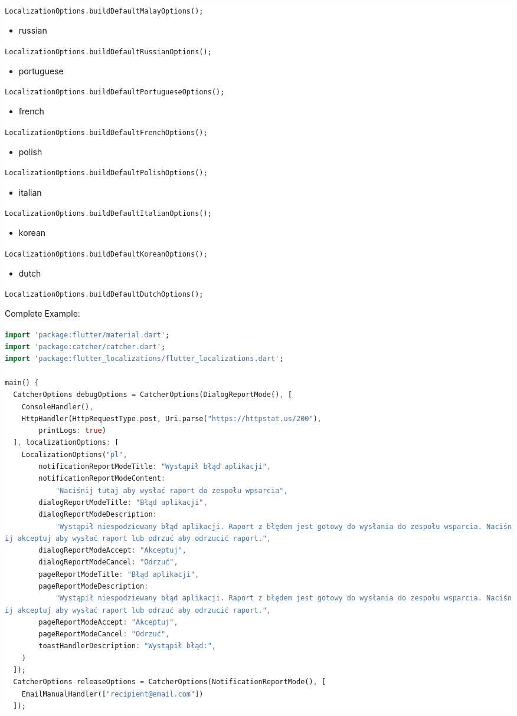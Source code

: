 ```dart
LocalizationOptions.buildDefaultMalayOptions();
```
* russian
```dart
LocalizationOptions.buildDefaultRussianOptions();
```
* portuguese
```dart
LocalizationOptions.buildDefaultPortugueseOptions();
```
* french
```dart
LocalizationOptions.buildDefaultFrenchOptions();
```
* polish
```dart
LocalizationOptions.buildDefaultPolishOptions();
```
* italian
```dart
LocalizationOptions.buildDefaultItalianOptions();
```
* korean
```dart
LocalizationOptions.buildDefaultKoreanOptions();
```
* dutch
```dart
LocalizationOptions.buildDefaultDutchOptions();
```

Complete Example:
```dart
import 'package:flutter/material.dart';
import 'package:catcher/catcher.dart';
import 'package:flutter_localizations/flutter_localizations.dart';

main() {
  CatcherOptions debugOptions = CatcherOptions(DialogReportMode(), [
    ConsoleHandler(),
    HttpHandler(HttpRequestType.post, Uri.parse("https://httpstat.us/200"),
        printLogs: true)
  ], localizationOptions: [
    LocalizationOptions("pl",
        notificationReportModeTitle: "Wystąpił błąd aplikacji",
        notificationReportModeContent:
            "Naciśnij tutaj aby wysłać raport do zespołu wpsarcia",
        dialogReportModeTitle: "Błąd aplikacji",
        dialogReportModeDescription:
            "Wystąpił niespodziewany błąd aplikacji. Raport z błędem jest gotowy do wysłania do zespołu wsparcia. Naciśnij akceptuj aby wysłać raport lub odrzuć aby odrzucić raport.",
        dialogReportModeAccept: "Akceptuj",
        dialogReportModeCancel: "Odrzuć",
        pageReportModeTitle: "Błąd aplikacji",
        pageReportModeDescription:
            "Wystąpił niespodziewany błąd aplikacji. Raport z błędem jest gotowy do wysłania do zespołu wsparcia. Naciśnij akceptuj aby wysłać raport lub odrzuć aby odrzucić raport.",
        pageReportModeAccept: "Akceptuj",
        pageReportModeCancel: "Odrzuć",
        toastHandlerDescription: "Wystąpił błąd:",
    ) 
  ]);
  CatcherOptions releaseOptions = CatcherOptions(NotificationReportMode(), [
    EmailManualHandler(["recipient@email.com"])
  ]);

```